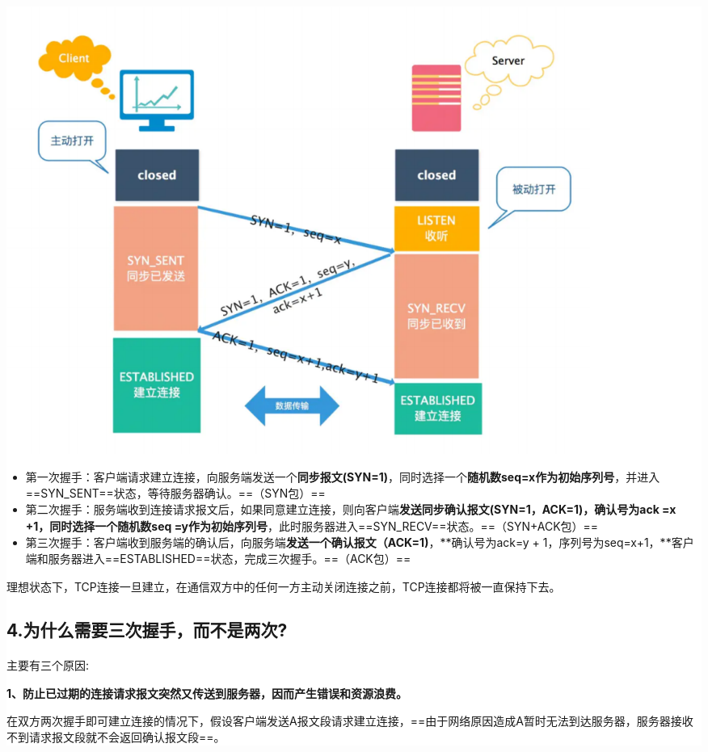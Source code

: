 <img src="images/image-20230216193520537.png" alt="image-20230216193520537" style="zoom:80%;" />

- 第一次握手：客户端请求建立连接，向服务端发送一个**同步报文(SYN=1)**，同时选择一个**随机数seq=x作为初始序列号**，并进入==SYN_SENT==状态，等待服务器确认。==（SYN包）==
- 第二次握手：服务端收到连接请求报文后，如果同意建立连接，则向客户端**发送同步确认报文(SYN=1，ACK=1)，确认号为ack =x +1，**同时选择一个**随机数seq =y作为初始序列号**，此时服务器进入==SYN_RECV==状态。==（SYN+ACK包）==
- 第三次握手：客户端收到服务端的确认后，向服务端**发送一个确认报文（ACK=1)**，**确认号为ack=y + 1，序列号为seq=x+1，**客户端和服务器进入==ESTABLISHED==状态，完成三次握手。==（ACK包）==

理想状态下，TCP连接一旦建立，在通信双方中的任何一方主动关闭连接之前，TCP连接都将被一直保持下去。



## 4.为什么需要三次握手，而不是两次?

主要有三个原因:

**1、防止已过期的连接请求报文突然又传送到服务器，因而产生错误和资源浪费。**

在双方两次握手即可建立连接的情况下，假设客户端发送A报文段请求建立连接，==由于网络原因造成A暂时无法到达服务器，服务器接收不到请求报文段就不会返回确认报文段==。
